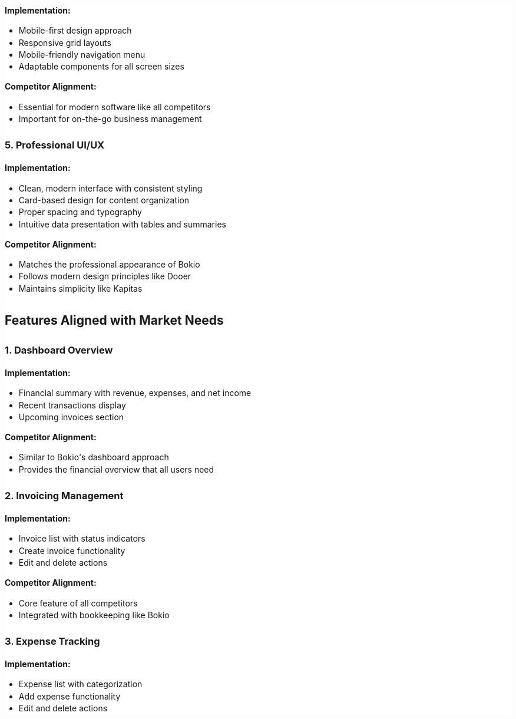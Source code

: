 **Implementation:**
- Mobile-first design approach
- Responsive grid layouts
- Mobile-friendly navigation menu
- Adaptable components for all screen sizes

**Competitor Alignment:**
- Essential for modern software like all competitors
- Important for on-the-go business management

### 5. Professional UI/UX

**Implementation:**
- Clean, modern interface with consistent styling
- Card-based design for content organization
- Proper spacing and typography
- Intuitive data presentation with tables and summaries

**Competitor Alignment:**
- Matches the professional appearance of Bokio
- Follows modern design principles like Dooer
- Maintains simplicity like Kapitas

## Features Aligned with Market Needs

### 1. Dashboard Overview

**Implementation:**
- Financial summary with revenue, expenses, and net income
- Recent transactions display
- Upcoming invoices section

**Competitor Alignment:**
- Similar to Bokio's dashboard approach
- Provides the financial overview that all users need

### 2. Invoicing Management

**Implementation:**
- Invoice list with status indicators
- Create invoice functionality
- Edit and delete actions

**Competitor Alignment:**
- Core feature of all competitors
- Integrated with bookkeeping like Bokio

### 3. Expense Tracking

**Implementation:**
- Expense list with categorization
- Add expense functionality
- Edit and delete actions
